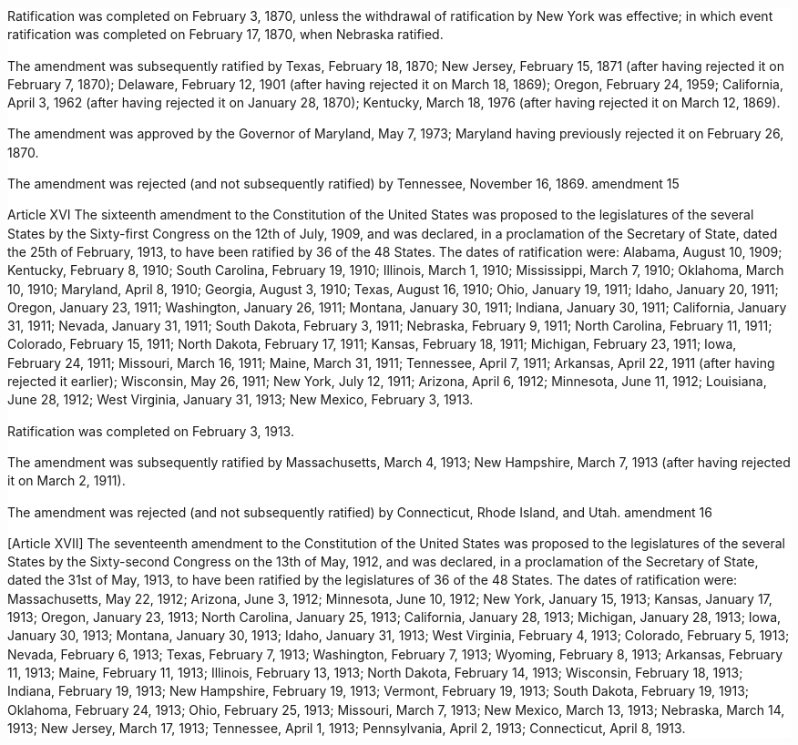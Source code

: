 Ratification was completed on February 3, 1870, unless the withdrawal of ratification by New York was effective; in which event ratification was completed on February 17, 1870, when Nebraska ratified.

The amendment was subsequently ratified by Texas, February 18, 1870; New Jersey, February 15, 1871 (after having rejected it on February 7, 1870); Delaware, February 12, 1901 (after having rejected it on March 18, 1869); Oregon, February 24, 1959; California, April 3, 1962 (after having rejected it on January 28, 1870); Kentucky, March 18, 1976 (after having rejected it on March 12, 1869).

The amendment was approved by the Governor of Maryland, May 7, 1973; Maryland having previously rejected it on February 26, 1870.

The amendment was rejected (and not subsequently ratified) by Tennessee, November 16, 1869.   amendment 15

Article XVI
The sixteenth amendment to the Constitution of the United States was proposed to the legislatures of the several States by the Sixty-first Congress on the 12th of July, 1909, and was declared, in a proclamation of the Secretary of State, dated the 25th of February, 1913, to have been ratified by 36 of the 48 States. The dates of ratification were: Alabama, August 10, 1909; Kentucky, February 8, 1910; South Carolina, February 19, 1910; Illinois, March 1, 1910; Mississippi, March 7, 1910; Oklahoma, March 10, 1910; Maryland, April 8, 1910; Georgia, August 3, 1910; Texas, August 16, 1910; Ohio, January 19, 1911; Idaho, January 20, 1911; Oregon, January 23, 1911; Washington, January 26, 1911; Montana, January 30, 1911; Indiana, January 30, 1911; California, January 31, 1911; Nevada, January 31, 1911; South Dakota, February 3, 1911; Nebraska, February 9, 1911; North Carolina, February 11, 1911; Colorado, February 15, 1911; North Dakota, February 17, 1911; Kansas, February 18, 1911; Michigan, February 23, 1911; Iowa, February 24, 1911; Missouri, March 16, 1911; Maine, March 31, 1911; Tennessee, April 7, 1911; Arkansas, April 22, 1911 (after having rejected it earlier); Wisconsin, May 26, 1911; New York, July 12, 1911; Arizona, April 6, 1912; Minnesota, June 11, 1912; Louisiana, June 28, 1912; West Virginia, January 31, 1913; New Mexico, February 3, 1913.

Ratification was completed on February 3, 1913.

The amendment was subsequently ratified by Massachusetts, March 4, 1913; New Hampshire, March 7, 1913 (after having rejected it on March 2, 1911).

The amendment was rejected (and not subsequently ratified) by Connecticut, Rhode Island, and Utah.   amendment 16

[Article XVII]
The seventeenth amendment to the Constitution of the United States was proposed to the legislatures of the several States by the Sixty-second Congress on the 13th of May, 1912, and was declared, in a proclamation of the Secretary of State, dated the 31st of May, 1913, to have been ratified by the legislatures of 36 of the 48 States. The dates of ratification were: Massachusetts, May 22, 1912; Arizona, June 3, 1912; Minnesota, June 10, 1912; New York, January 15, 1913; Kansas, January 17, 1913; Oregon, January 23, 1913; North Carolina, January 25, 1913; California, January 28, 1913; Michigan, January 28, 1913; Iowa, January 30, 1913; Montana, January 30, 1913; Idaho, January 31, 1913; West Virginia, February 4, 1913; Colorado, February 5, 1913; Nevada, February 6, 1913; Texas, February 7, 1913; Washington, February 7, 1913; Wyoming, February 8, 1913; Arkansas, February 11, 1913; Maine, February 11, 1913; Illinois, February 13, 1913; North Dakota, February 14, 1913; Wisconsin, February 18, 1913; Indiana, February 19, 1913; New Hampshire, February 19, 1913; Vermont, February 19, 1913; South Dakota, February 19, 1913; Oklahoma, February 24, 1913; Ohio, February 25, 1913; Missouri, March 7, 1913; New Mexico, March 13, 1913; Nebraska, March 14, 1913; New Jersey, March 17, 1913; Tennessee, April 1, 1913; Pennsylvania, April 2, 1913; Connecticut, April 8, 1913.
